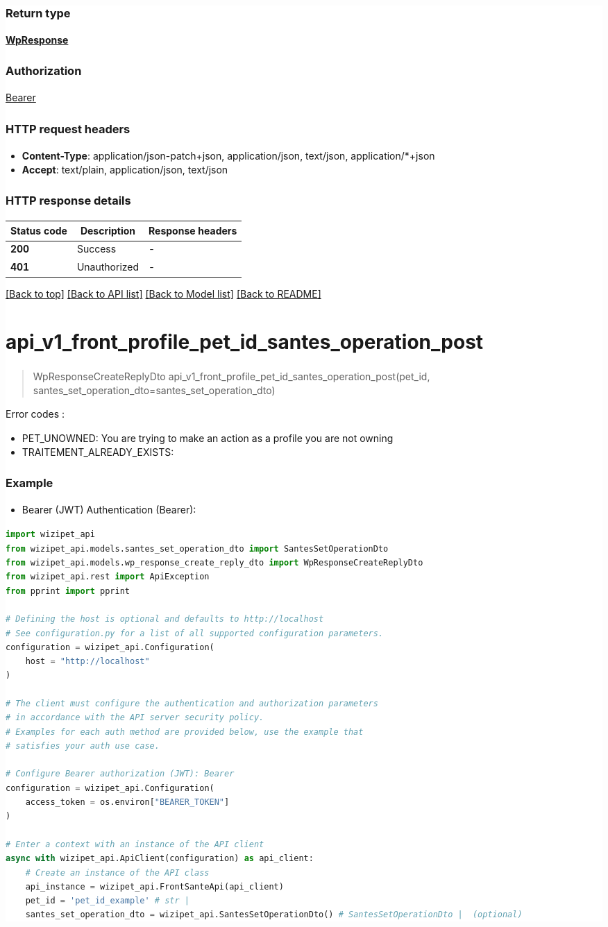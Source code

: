 ### Return type

[**WpResponse**](WpResponse.md)

### Authorization

[Bearer](../README.md#Bearer)

### HTTP request headers

 - **Content-Type**: application/json-patch+json, application/json, text/json, application/*+json
 - **Accept**: text/plain, application/json, text/json

### HTTP response details

| Status code | Description | Response headers |
|-------------|-------------|------------------|
**200** | Success |  -  |
**401** | Unauthorized |  -  |

[[Back to top]](#) [[Back to API list]](../README.md#documentation-for-api-endpoints) [[Back to Model list]](../README.md#documentation-for-models) [[Back to README]](../README.md)

# **api_v1_front_profile_pet_id_santes_operation_post**
> WpResponseCreateReplyDto api_v1_front_profile_pet_id_santes_operation_post(pet_id, santes_set_operation_dto=santes_set_operation_dto)

Error codes : 
  - PET_UNOWNED: You are trying to make an action as a profile you are not owning
  - TRAITEMENT_ALREADY_EXISTS: 

### Example

* Bearer (JWT) Authentication (Bearer):

```python
import wizipet_api
from wizipet_api.models.santes_set_operation_dto import SantesSetOperationDto
from wizipet_api.models.wp_response_create_reply_dto import WpResponseCreateReplyDto
from wizipet_api.rest import ApiException
from pprint import pprint

# Defining the host is optional and defaults to http://localhost
# See configuration.py for a list of all supported configuration parameters.
configuration = wizipet_api.Configuration(
    host = "http://localhost"
)

# The client must configure the authentication and authorization parameters
# in accordance with the API server security policy.
# Examples for each auth method are provided below, use the example that
# satisfies your auth use case.

# Configure Bearer authorization (JWT): Bearer
configuration = wizipet_api.Configuration(
    access_token = os.environ["BEARER_TOKEN"]
)

# Enter a context with an instance of the API client
async with wizipet_api.ApiClient(configuration) as api_client:
    # Create an instance of the API class
    api_instance = wizipet_api.FrontSanteApi(api_client)
    pet_id = 'pet_id_example' # str | 
    santes_set_operation_dto = wizipet_api.SantesSetOperationDto() # SantesSetOperationDto |  (optional)
```